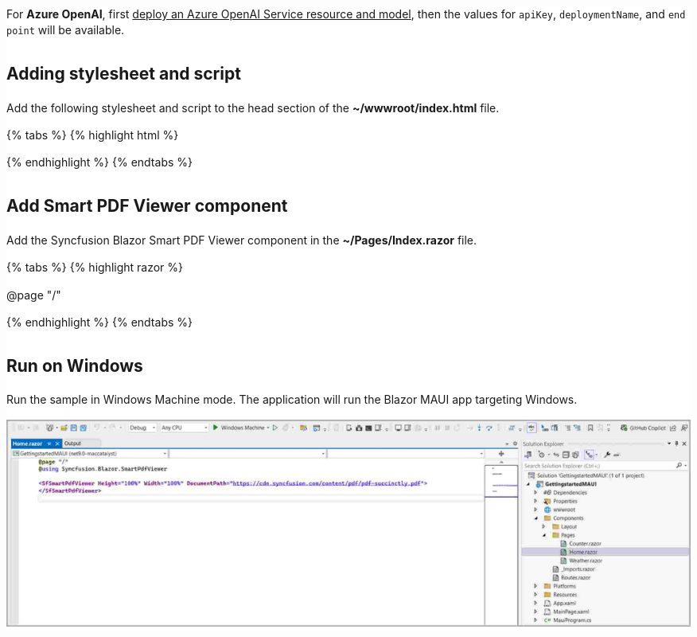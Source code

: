 For **Azure OpenAI**, first [deploy an Azure OpenAI Service resource and model](https://learn.microsoft.com/en-us/azure/ai-foundry/openai/how-to/create-resource?pivots=web-portal), then the values for `apiKey`, `deploymentName`, and `endpoint` will be available.

## Adding stylesheet and script

Add the following stylesheet and script to the head section of the **~/wwwroot/index.html** file.

{% tabs %}
{% highlight html %}

<head>
    <!-- Syncfusion Blazor Smart PDF Viewer control's theme style sheet -->
    <link href="_content/Syncfusion.Blazor.Themes/bootstrap5.css" rel="stylesheet" />
    <!-- Syncfusion Blazor Smart PDF Viewer control's scripts -->
    <script src="_content/Syncfusion.Blazor.SfSmartPdfViewer/scripts/syncfusion-blazor-sfsmartpdfviewer.min.js" type="text/javascript"></script>
</head>

{% endhighlight %}
{% endtabs %}

## Add Smart PDF Viewer component

Add the Syncfusion Blazor Smart PDF Viewer component in the **~/Pages/Index.razor** file.

{% tabs %}
{% highlight razor %}

@page "/"

<SfSmartPdfViewer Height="100%" Width="100%" DocumentPath="https://cdn.syncfusion.com/content/pdf/http-succinctly.pdf">
</SfSmartPdfViewer>

{% endhighlight %}
{% endtabs %}

## Run on Windows

Run the sample in Windows Machine mode. The application will run the Blazor MAUI app targeting Windows.

![Run MAUI app on Windows target](gettingstarted-images/Windows-machine.png)
